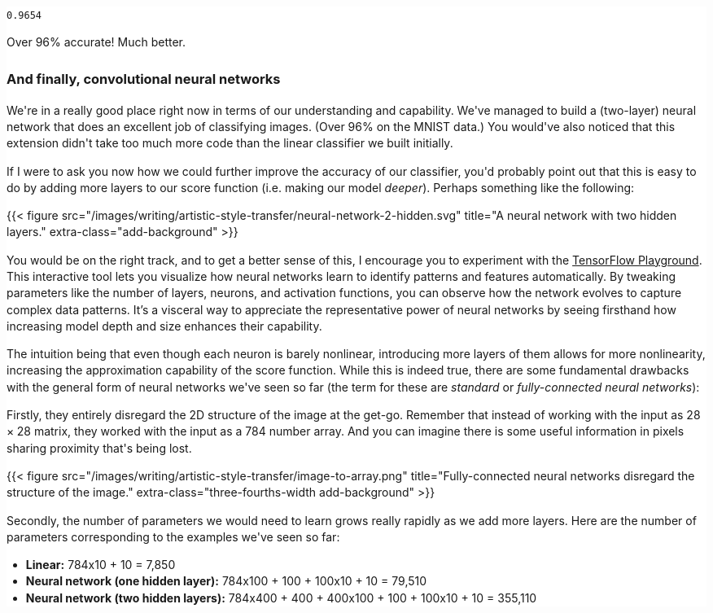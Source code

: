     0.9654

Over 96% accurate! Much better.

### And finally, convolutional neural networks

We're in a really good place right now in terms of our understanding
and capability. We've managed to build a (two-layer) neural network
that does an excellent job of classifying images. (Over 96% on the
MNIST data.) You would've also noticed that this extension didn't take
too much more code than the linear classifier we built initially.

If I were to ask you now how we could further improve the accuracy of
our classifier, you'd probably point out that this is easy to do by
adding more layers to our score function (i.e. making our model
*deeper*). Perhaps something like the following:

{{< figure src="/images/writing/artistic-style-transfer/neural-network-2-hidden.svg" title="A neural network with two hidden layers." extra-class="add-background" >}}

You would be on the right track, and to get a better sense of this, I
encourage you to experiment with the [TensorFlow
Playground][tensorflow-playground]. This interactive tool lets you
visualize how neural networks learn to identify patterns and features
automatically. By tweaking parameters like the number of layers,
neurons, and activation functions, you can observe how the network
evolves to capture complex data patterns. It’s a visceral way to
appreciate the representative power of neural networks by seeing
firsthand how increasing model depth and size enhances their
capability.

The intuition being that even though each neuron is barely nonlinear,
introducing more layers of them allows for more nonlinearity,
increasing the approximation capability of the score function. While
this is indeed true, there are some fundamental drawbacks with the
general form of neural networks we've seen so far (the term for these
are *standard* or *fully-connected neural networks*):

Firstly, they entirely disregard the 2D structure of the image at the
get-go. Remember that instead of working with the input as $28 \times
28$ matrix, they worked with the input as a 784 number array. And you
can imagine there is some useful information in pixels sharing
proximity that's being lost.

{{< figure src="/images/writing/artistic-style-transfer/image-to-array.png" title="Fully-connected neural networks disregard the structure of the image." extra-class="three-fourths-width add-background" >}}

Secondly, the number of parameters we would need to learn grows really
rapidly as we add more layers. Here are the number of parameters
corresponding to the examples we've seen so far:

- **Linear:** 784x10 + 10 = 7,850
- **Neural network (one hidden layer):** 784x100 + 100 + 100x10 + 10 = 79,510
- **Neural network (two hidden layers):** 784x400 + 400 + 400x100 + 100 + 100x10 + 10 = 355,110


[section-introduction]: #so-what-is-prisma-and-how-might-it-work
[section-image-classification-problem]: #the-image-classification-problem
[section-convnets]: #and-finally-convolutional-neural-networks
[section-neural-style-algorithm]: #returning-to-the-style-transfer-problem
[section-neural-style-implementation]: #notebook-6-concrete-implementation-of-the-artistic-style-transfer-algorithm
[notebooks]: https://github.com/hnarayanan/artistic-style-transfer
[notebook-1]: https://github.com/hnarayanan/artistic-style-transfer/blob/master/notebooks/1_Linear_Image_Classifier.ipynb
[notebook-2]: https://github.com/hnarayanan/artistic-style-transfer/blob/master/notebooks/2_Neural_Network-based_Image_Classifier-1.ipynb
[notebook-3]: https://github.com/hnarayanan/artistic-style-transfer/blob/master/notebooks/3_Neural_Network-based_Image_Classifier-2.ipynb
[notebook-4]: https://github.com/hnarayanan/artistic-style-transfer/blob/master/notebooks/4_Convolutional_Neural_Network-based_Image_Classifier.ipynb
[notebook-5]: https://github.com/hnarayanan/artistic-style-transfer/blob/master/notebooks/5_VGG_Net_16_the_easy_way.ipynb
[notebook-6]: https://github.com/hnarayanan/artistic-style-transfer/blob/master/notebooks/6_Artistic_style_transfer_with_a_repurposed_VGG_Net_16.ipynb
[wiki-convnet]: https://en.wikipedia.org/wiki/Convolutional_neural_network
[wiki-softmax]: https://en.wikipedia.org/wiki/Softmax_function
[wiki-cross-entropy]: https://en.wikipedia.org/wiki/Cross_entropy
[wiki-gradient-descent]: https://en.wikipedia.org/wiki/Gradient_descent
[wiki-stochastic-gradient-descent]: https://en.wikipedia.org/wiki/Stochastic_gradient_descent
[wiki-relu]: https://en.wikipedia.org/wiki/Rectifier_(neural_networks)
[wiki-automatic-differentiation]: https://en.wikipedia.org/wiki/Automatic_differentiation
[wiki-universal-approximation-theorem]: https://en.wikipedia.org/wiki/Universal_approximation_theorem
[wiki-imagenet]: https://en.wikipedia.org/wiki/ImageNet
[wiki-munch-scream]: https://en.wikipedia.org/wiki/The_Scream
[wiki-overfitting]: https://en.wikipedia.org/wiki/Overfitting
[wiki-lbfgs]: https://en.wikipedia.org/wiki/Limited-memory_BFGS
[cs231n-course]: https://cs231n.stanford.edu
[cs231n-notes]: https://cs231n.github.io
[cs231n-softmax-classifier]: https://cs231n.github.io/linear-classify/#softmax-classifier
[cs231n-gradient-descent-family]: https://cs231n.github.io/neural-networks-3/#update
[cs231n-activation-functions]: https://cs231n.github.io/neural-networks-1/#actfun
[arxiv-neural-style-gatys-etal]: https://arxiv.org/abs/1508.06576
[arxiv-vgg-simonyan-etal]: https://arxiv.org/abs/1409.1556
[arxiv-fast-neural-style-johnson-etal]: https://arxiv.org/abs/1603.08155
[arxiv-fast-neural-style-johnson-etal-supp]: https://cs.stanford.edu/people/jcjohns/papers/fast-style/fast-style-supp.pdf
[tensorflow-tutorial-cnn]: https://web.archive.org/web/20170611144952/https://www.tensorflow.org/tutorials/deep_cnn
[tensorflow-tutorial-mnist]: https://web.archive.org/web/20170320170906/https://www.tensorflow.org/get_started/mnist/beginners
[tensorflow-tutorial-mnist-pros]: https://web.archive.org/web/20170318021022/https://www.tensorflow.org/get_started/mnist/pros
[tensorflow-truncated_normal]: https://www.tensorflow.org/api_docs/python/tf/random/truncated_normal
[tensorflow-playground]: http://playground.tensorflow.org/
[keras]: https://keras.io
[keras-mnist-web]: https://transcranial.github.io/keras-js/#/mnist-cnn
[keras-neural-style]: https://github.com/keras-team/keras-io/blob/master/examples/generative/neural_style_transfer.py
[keras-applications]: https://keras.io/api/applications/
[keras-tensorflow]: https://blog.keras.io/keras-as-a-simplified-interface-to-tensorflow-tutorial.html
[keras-in-tensorflow]: https://www.youtube.com/watch?v=UeheTiBJ0Io
[prisma]: https://prisma-ai.com
[edtaonisl]: https://www.artic.edu/artworks/80062/edtaonisl-ecclesiastic
[imagenet]: https://image-net.org
[imagenet-ilsvrc-2014]: https://image-net.org/challenges/LSVRC/2014/results
[mnist-dataset]: http://yann.lecun.com/exdb/mnist/
[cross-entropy-reason]: https://jamesmccaffrey.wordpress.com/2013/11/05/why-you-should-use-cross-entropy-error-instead-of-classification-error-or-mean-squared-error-for-neural-network-classifier-training/
[universal-approximation-proof]: http://neuralnetworksanddeeplearning.com/chap4.html
[perceptron-animation]: https://appliedgo.net/perceptron/
[deep-visualization-toolbox]: https://yosinski.com/deepvis
[deep-learning-book]: https://www.deeplearningbook.org
[neural-style-demo-project]: https://github.com/hnarayanan/stylist
[github-neural-style-torch]: https://github.com/jcjohnson/neural-style